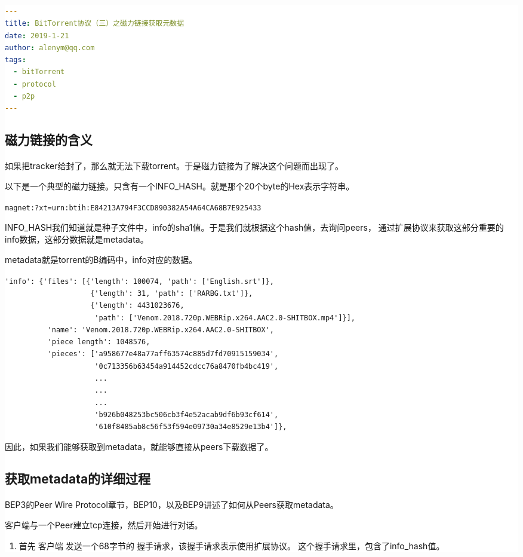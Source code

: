 ```yaml
---
title: BitTorrent协议（三）之磁力链接获取元数据
date: 2019-1-21
author: alenym@qq.com
tags: 
  - bitTorrent 
  - protocol
  - p2p
---
```


##  磁力链接的含义

如果把tracker给封了，那么就无法下载torrent。于是磁力链接为了解决这个问题而出现了。



以下是一个典型的磁力链接。只含有一个INFO_HASH。就是那个20个byte的Hex表示字符串。

```
magnet:?xt=urn:btih:E84213A794F3CCD890382A54A64CA68B7E925433
```

INFO_HASH我们知道就是种子文件中，info的sha1值。于是我们就根据这个hash值，去询问peers，
通过扩展协议来获取这部分重要的info数据，这部分数据就是metadata。

metadata就是torrent的B编码中，info对应的数据。


```
'info': {'files': [{'length': 100074, 'path': ['English.srt']},
                    {'length': 31, 'path': ['RARBG.txt']},
                    {'length': 4431023676,
                     'path': ['Venom.2018.720p.WEBRip.x264.AAC2.0-SHITBOX.mp4']}],
          'name': 'Venom.2018.720p.WEBRip.x264.AAC2.0-SHITBOX',
          'piece length': 1048576,
          'pieces': ['a958677e48a77aff63574c885d7fd70915159034',
                     '0c713356b63454a914452cdcc76a8470fb4bc419',
                     ...
                     ...
                     ...
                     'b926b048253bc506cb3f4e52acab9df6b93cf614',
                     '610f8485ab8c56f53f594e09730a34e8529e13b4']},
```

因此，如果我们能够获取到metadata，就能够直接从peers下载数据了。


## 获取metadata的详细过程

BEP3的Peer Wire Protocol章节，BEP10，以及BEP9讲述了如何从Peers获取metadata。

客户端与一个Peer建立tcp连接，然后开始进行对话。

1. 首先 客户端 发送一个68字节的 握手请求，该握手请求表示使用扩展协议。
这个握手请求里，包含了info_hash值。

